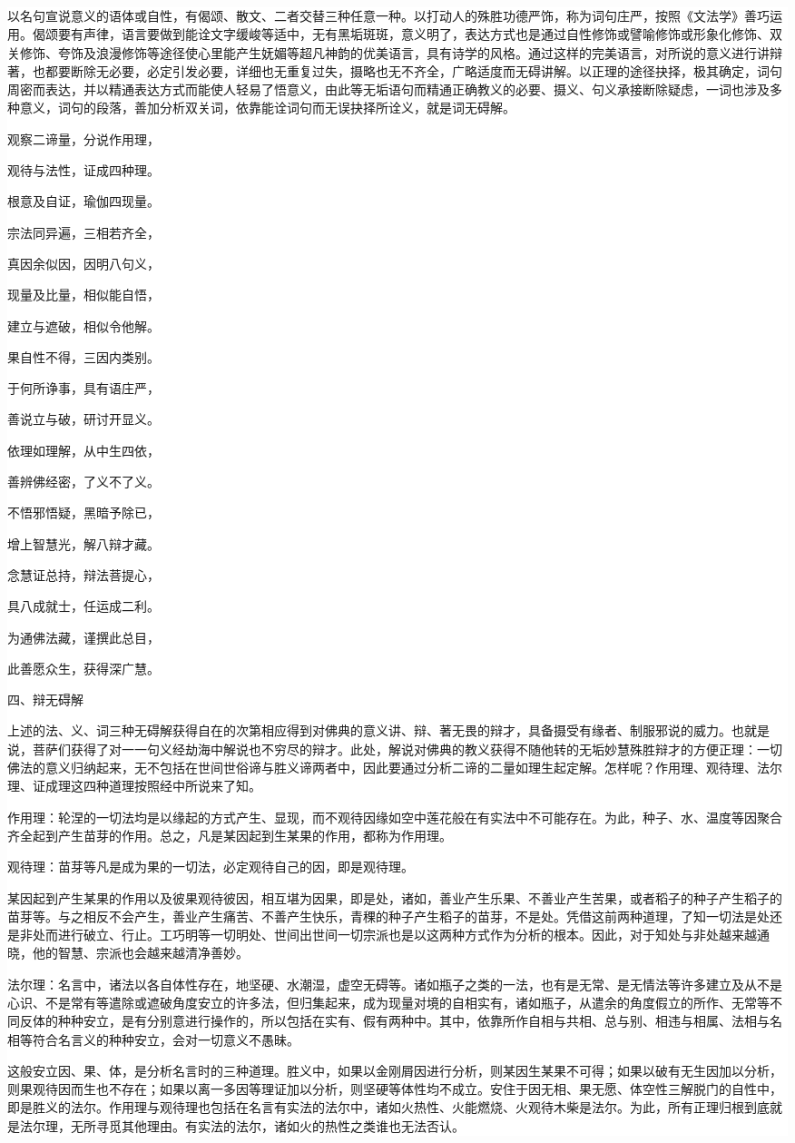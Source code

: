 以名句宣说意义的语体或自性，有偈颂、散文、二者交替三种任意一种。以打动人的殊胜功德严饰，称为词句庄严，按照《文法学》善巧运用。偈颂要有声律，语言要做到能诠文字缓峻等适中，无有黑垢斑斑，意义明了，表达方式也是通过自性修饰或譬喻修饰或形象化修饰、双关修饰、夸饰及浪漫修饰等途径使心里能产生妩媚等超凡神韵的优美语言，具有诗学的风格。通过这样的完美语言，对所说的意义进行讲辩著，也都要断除无必要，必定引发必要，详细也无重复过失，摄略也无不齐全，广略适度而无碍讲解。以正理的途径抉择，极其确定，词句周密而表达，并以精通表达方式而能使人轻易了悟意义，由此等无垢语句而精通正确教义的必要、摄义、句义承接断除疑虑，一词也涉及多种意义，词句的段落，善加分析双关词，依靠能诠词句而无误抉择所诠义，就是词无碍解。

观察二谛量，分说作用理，

观待与法性，证成四种理。

根意及自证，瑜伽四现量。

宗法同异遍，三相若齐全，

真因余似因，因明八句义，

现量及比量，相似能自悟，

建立与遮破，相似令他解。

果自性不得，三因内类别。

于何所诤事，具有语庄严，

善说立与破，研讨开显义。

依理如理解，从中生四依，

善辨佛经密，了义不了义。

不悟邪悟疑，黑暗予除已，

增上智慧光，解八辩才藏。

念慧证总持，辩法菩提心，

具八成就士，任运成二利。

为通佛法藏，谨撰此总目，

此善愿众生，获得深广慧。

四、辩无碍解

上述的法、义、词三种无碍解获得自在的次第相应得到对佛典的意义讲、辩、著无畏的辩才，具备摄受有缘者、制服邪说的威力。也就是说，菩萨们获得了对一一句义经劫海中解说也不穷尽的辩才。此处，解说对佛典的教义获得不随他转的无垢妙慧殊胜辩才的方便正理：一切佛法的意义归纳起来，无不包括在世间世俗谛与胜义谛两者中，因此要通过分析二谛的二量如理生起定解。怎样呢？作用理、观待理、法尔理、证成理这四种道理按照经中所说来了知。

作用理：轮涅的一切法均是以缘起的方式产生、显现，而不观待因缘如空中莲花般在有实法中不可能存在。为此，种子、水、温度等因聚合齐全起到产生苗芽的作用。总之，凡是某因起到生某果的作用，都称为作用理。

观待理：苗芽等凡是成为果的一切法，必定观待自己的因，即是观待理。

某因起到产生某果的作用以及彼果观待彼因，相互堪为因果，即是处，诸如，善业产生乐果、不善业产生苦果，或者稻子的种子产生稻子的苗芽等。与之相反不会产生，善业产生痛苦、不善产生快乐，青稞的种子产生稻子的苗芽，不是处。凭借这前两种道理，了知一切法是处还是非处而进行破立、行止。工巧明等一切明处、世间出世间一切宗派也是以这两种方式作为分析的根本。因此，对于知处与非处越来越通晓，他的智慧、宗派也会越来越清净善妙。

法尔理：名言中，诸法以各自体性存在，地坚硬、水潮湿，虚空无碍等。诸如瓶子之类的一法，也有是无常、是无情法等许多建立及从不是心识、不是常有等遣除或遮破角度安立的许多法，但归集起来，成为现量对境的自相实有，诸如瓶子，从遣余的角度假立的所作、无常等不同反体的种种安立，是有分别意进行操作的，所以包括在实有、假有两种中。其中，依靠所作自相与共相、总与别、相违与相属、法相与名相等符合名言义的种种安立，会对一切意义不愚昧。

这般安立因、果、体，是分析名言时的三种道理。胜义中，如果以金刚屑因进行分析，则某因生某果不可得；如果以破有无生因加以分析，则果观待因而生也不存在；如果以离一多因等理证加以分析，则坚硬等体性均不成立。安住于因无相、果无愿、体空性三解脱门的自性中，即是胜义的法尔。作用理与观待理也包括在名言有实法的法尔中，诸如火热性、火能燃烧、火观待木柴是法尔。为此，所有正理归根到底就是法尔理，无所寻觅其他理由。有实法的法尔，诸如火的热性之类谁也无法否认。
